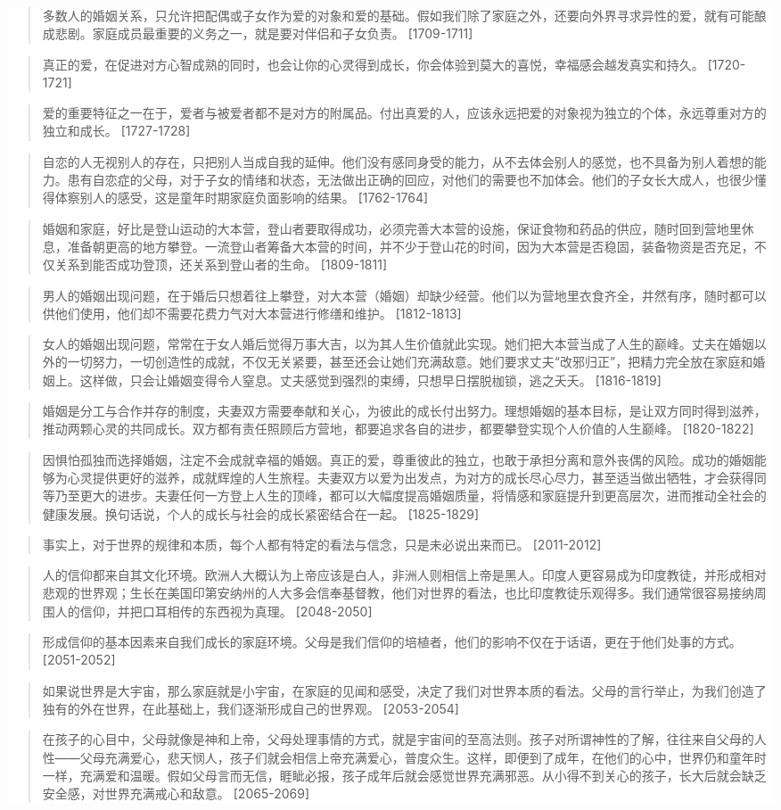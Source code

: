 
> 多数人的婚姻关系，只允许把配偶或子女作为爱的对象和爱的基础。假如我们除了家庭之外，还要向外界寻求异性的爱，就有可能酿成悲剧。家庭成员最重要的义务之一，就是要对伴侣和子女负责。
[1709-1711]


> 真正的爱，在促进对方心智成熟的同时，也会让你的心灵得到成长，你会体验到莫大的喜悦，幸福感会越发真实和持久。
[1720-1721]


> 爱的重要特征之一在于，爱者与被爱者都不是对方的附属品。付出真爱的人，应该永远把爱的对象视为独立的个体，永远尊重对方的独立和成长。
[1727-1728]


> 自恋的人无视别人的存在，只把别人当成自我的延伸。他们没有感同身受的能力，从不去体会别人的感觉，也不具备为别人着想的能力。患有自恋症的父母，对于子女的情绪和状态，无法做出正确的回应，对他们的需要也不加体会。他们的子女长大成人，也很少懂得体察别人的感受，这是童年时期家庭负面影响的结果。
[1762-1764]


> 婚姻和家庭，好比是登山运动的大本营，登山者要取得成功，必须完善大本营的设施，保证食物和药品的供应，随时回到营地里休息，准备朝更高的地方攀登。一流登山者筹备大本营的时间，并不少于登山花的时间，因为大本营是否稳固，装备物资是否充足，不仅关系到能否成功登顶，还关系到登山者的生命。
[1809-1811]


> 男人的婚姻出现问题，在于婚后只想着往上攀登，对大本营（婚姻）却缺少经营。他们以为营地里衣食齐全，井然有序，随时都可以供他们使用，他们却不需要花费力气对大本营进行修缮和维护。
[1812-1813]


> 女人的婚姻出现问题，常常在于女人婚后觉得万事大吉，以为其人生价值就此实现。她们把大本营当成了人生的巅峰。丈夫在婚姻以外的一切努力，一切创造性的成就，不仅无关紧要，甚至还会让她们充满敌意。她们要求丈夫“改邪归正”，把精力完全放在家庭和婚姻上。这样做，只会让婚姻变得令人窒息。丈夫感觉到强烈的束缚，只想早日摆脱枷锁，逃之夭夭。
[1816-1819]


> 婚姻是分工与合作并存的制度，夫妻双方需要奉献和关心，为彼此的成长付出努力。理想婚姻的基本目标，是让双方同时得到滋养，推动两颗心灵的共同成长。双方都有责任照顾后方营地，都要追求各自的进步，都要攀登实现个人价值的人生巅峰。
[1820-1822]


> 因惧怕孤独而选择婚姻，注定不会成就幸福的婚姻。真正的爱，尊重彼此的独立，也敢于承担分离和意外丧偶的风险。成功的婚姻能够为心灵提供更好的滋养，成就辉煌的人生旅程。夫妻双方以爱为出发点，为对方的成长尽心尽力，甚至适当做出牺牲，才会获得同等乃至更大的进步。夫妻任何一方登上人生的顶峰，都可以大幅度提高婚姻质量，将情感和家庭提升到更高层次，进而推动全社会的健康发展。换句话说，个人的成长与社会的成长紧密结合在一起。
[1825-1829]


> 事实上，对于世界的规律和本质，每个人都有特定的看法与信念，只是未必说出来而已。
[2011-2012]


> 人的信仰都来自其文化环境。欧洲人大概认为上帝应该是白人，非洲人则相信上帝是黑人。印度人更容易成为印度教徒，并形成相对悲观的世界观；生长在美国印第安纳州的人大多会信奉基督教，他们对世界的看法，也比印度教徒乐观得多。我们通常很容易接纳周围人的信仰，并把口耳相传的东西视为真理。
[2048-2050]


> 形成信仰的基本因素来自我们成长的家庭环境。父母是我们信仰的培植者，他们的影响不仅在于话语，更在于他们处事的方式。
[2051-2052]


> 如果说世界是大宇宙，那么家庭就是小宇宙，在家庭的见闻和感受，决定了我们对世界本质的看法。父母的言行举止，为我们创造了独有的外在世界，在此基础上，我们逐渐形成自己的世界观。
[2053-2054]


> 在孩子的心目中，父母就像是神和上帝，父母处理事情的方式，就是宇宙间的至高法则。孩子对所谓神性的了解，往往来自父母的人性——父母充满爱心，悲天悯人，孩子们就会相信上帝充满爱心，普度众生。这样，即便到了成年，在他们的心中，世界仍和童年时一样，充满爱和温暖。假如父母言而无信，睚眦必报，孩子成年后就会感觉世界充满邪恶。从小得不到关心的孩子，长大后就会缺乏安全感，对世界充满戒心和敌意。
[2065-2069]
